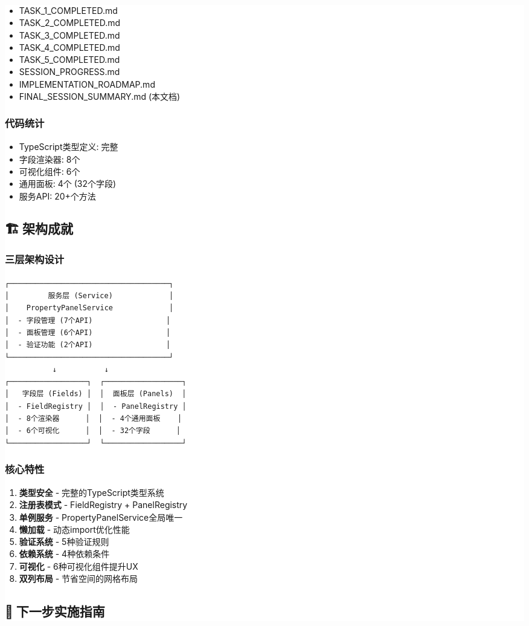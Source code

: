 - TASK_1_COMPLETED.md
- TASK_2_COMPLETED.md
- TASK_3_COMPLETED.md
- TASK_4_COMPLETED.md
- TASK_5_COMPLETED.md
- SESSION_PROGRESS.md
- IMPLEMENTATION_ROADMAP.md
- FINAL_SESSION_SUMMARY.md (本文档)

### 代码统计

- TypeScript类型定义: 完整
- 字段渲染器: 8个
- 可视化组件: 6个
- 通用面板: 4个 (32个字段)
- 服务API: 20+个方法

## 🏗️ 架构成就

### 三层架构设计

```
┌─────────────────────────────────────┐
│         服务层 (Service)             │
│    PropertyPanelService             │
│  - 字段管理 (7个API)                 │
│  - 面板管理 (6个API)                 │
│  - 验证功能 (2个API)                 │
└─────────────────────────────────────┘
           ↓           ↓
┌──────────────────┐  ┌──────────────────┐
│   字段层 (Fields) │  │  面板层 (Panels)  │
│  - FieldRegistry │  │  - PanelRegistry │
│  - 8个渲染器      │  │  - 4个通用面板    │
│  - 6个可视化      │  │  - 32个字段      │
└──────────────────┘  └──────────────────┘
```

### 核心特性

1. **类型安全** - 完整的TypeScript类型系统
2. **注册表模式** - FieldRegistry + PanelRegistry
3. **单例服务** - PropertyPanelService全局唯一
4. **懒加载** - 动态import优化性能
5. **验证系统** - 5种验证规则
6. **依赖系统** - 4种依赖条件
7. **可视化** - 6种可视化组件提升UX
8. **双列布局** - 节省空间的网格布局

## 📝 下一步实施指南
